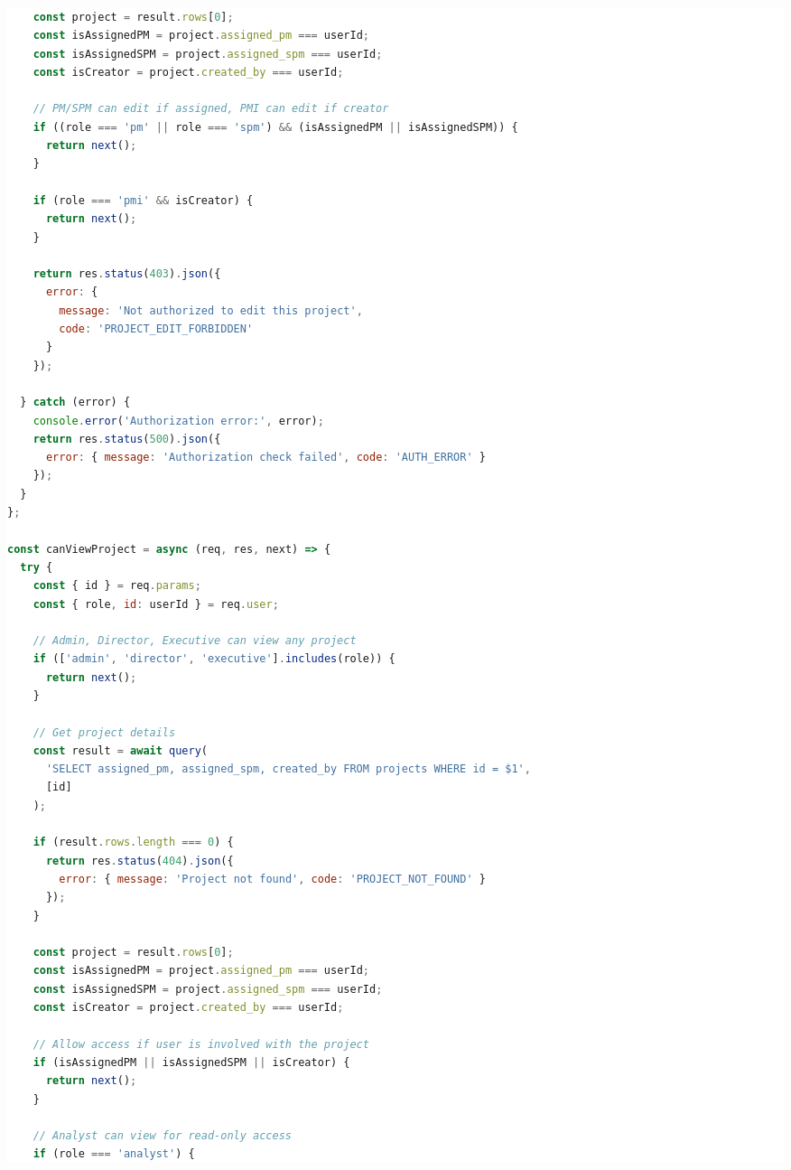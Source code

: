 ```javascript
    const project = result.rows[0];
    const isAssignedPM = project.assigned_pm === userId;
    const isAssignedSPM = project.assigned_spm === userId;
    const isCreator = project.created_by === userId;

    // PM/SPM can edit if assigned, PMI can edit if creator
    if ((role === 'pm' || role === 'spm') && (isAssignedPM || isAssignedSPM)) {
      return next();
    }

    if (role === 'pmi' && isCreator) {
      return next();
    }

    return res.status(403).json({ 
      error: { 
        message: 'Not authorized to edit this project', 
        code: 'PROJECT_EDIT_FORBIDDEN'
      }
    });

  } catch (error) {
    console.error('Authorization error:', error);
    return res.status(500).json({ 
      error: { message: 'Authorization check failed', code: 'AUTH_ERROR' }
    });
  }
};

const canViewProject = async (req, res, next) => {
  try {
    const { id } = req.params;
    const { role, id: userId } = req.user;

    // Admin, Director, Executive can view any project
    if (['admin', 'director', 'executive'].includes(role)) {
      return next();
    }

    // Get project details
    const result = await query(
      'SELECT assigned_pm, assigned_spm, created_by FROM projects WHERE id = $1',
      [id]
    );

    if (result.rows.length === 0) {
      return res.status(404).json({ 
        error: { message: 'Project not found', code: 'PROJECT_NOT_FOUND' }
      });
    }

    const project = result.rows[0];
    const isAssignedPM = project.assigned_pm === userId;
    const isAssignedSPM = project.assigned_spm === userId;
    const isCreator = project.created_by === userId;

    // Allow access if user is involved with the project
    if (isAssignedPM || isAssignedSPM || isCreator) {
      return next();
    }

    // Analyst can view for read-only access
    if (role === 'analyst') {
```